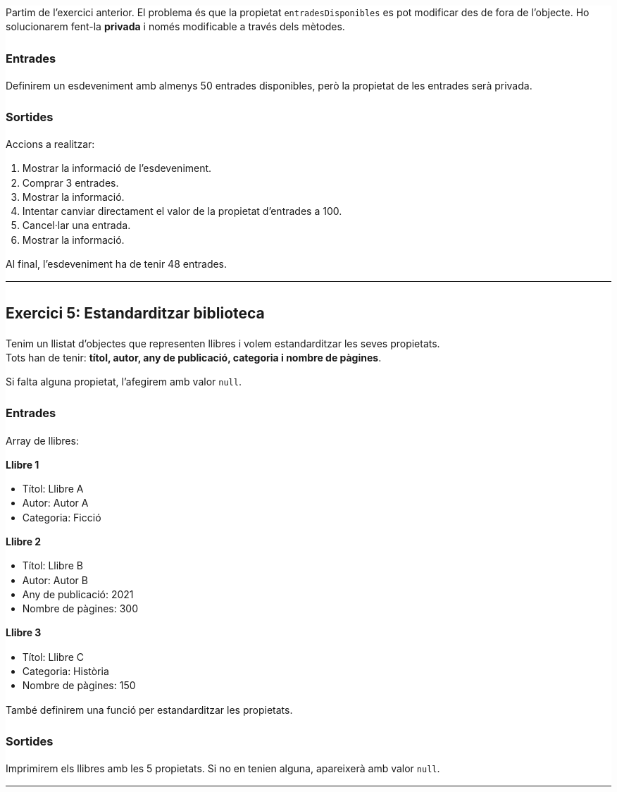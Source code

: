 Partim de l’exercici anterior. El problema és que la propietat `entradesDisponibles` es pot modificar des de fora de l’objecte. Ho solucionarem fent-la **privada** i només modificable a través dels mètodes.  

### Entrades
Definirem un esdeveniment amb almenys 50 entrades disponibles, però la propietat de les entrades serà privada.  

### Sortides
Accions a realitzar:  
1. Mostrar la informació de l’esdeveniment.  
2. Comprar 3 entrades.  
3. Mostrar la informació.  
4. Intentar canviar directament el valor de la propietat d’entrades a 100.  
5. Cancel·lar una entrada.  
6. Mostrar la informació.  

Al final, l’esdeveniment ha de tenir 48 entrades.

---

## Exercici 5: Estandarditzar biblioteca

Tenim un llistat d’objectes que representen llibres i volem estandarditzar les seves propietats.  
Tots han de tenir: **títol, autor, any de publicació, categoria i nombre de pàgines**.  

Si falta alguna propietat, l’afegirem amb valor `null`.  

### Entrades
Array de llibres:  

**Llibre 1**  
- Títol: Llibre A  
- Autor: Autor A  
- Categoria: Ficció  

**Llibre 2**  
- Títol: Llibre B  
- Autor: Autor B  
- Any de publicació: 2021  
- Nombre de pàgines: 300  

**Llibre 3**  
- Títol: Llibre C  
- Categoria: Història  
- Nombre de pàgines: 150  

També definirem una funció per estandarditzar les propietats.  

### Sortides
Imprimirem els llibres amb les 5 propietats. Si no en tenien alguna, apareixerà amb valor `null`.

---
